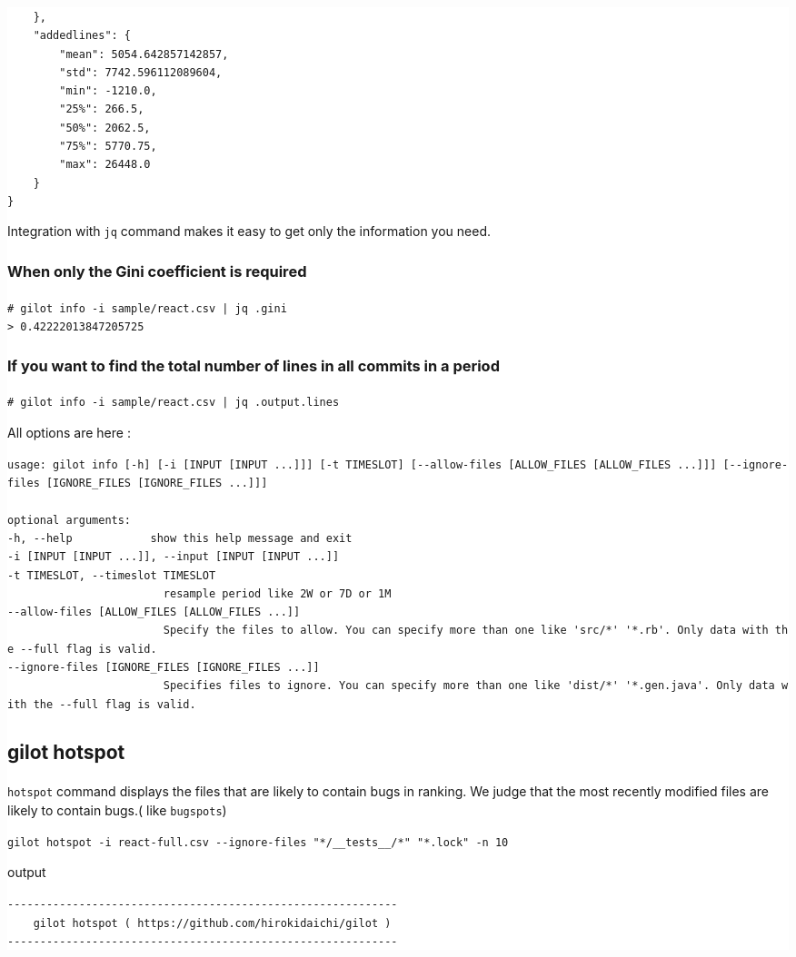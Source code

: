         },
        "addedlines": {
            "mean": 5054.642857142857,
            "std": 7742.596112089604,
            "min": -1210.0,
            "25%": 266.5,
            "50%": 2062.5,
            "75%": 5770.75,
            "max": 26448.0
        }
    }
Integration with ``jq`` command makes it easy to get only the information you need.

### When only the Gini coefficient is required
    # gilot info -i sample/react.csv | jq .gini
    > 0.42222013847205725

### If you want to find the total number of lines in all commits in a period

    # gilot info -i sample/react.csv | jq .output.lines

All options are here :

    usage: gilot info [-h] [-i [INPUT [INPUT ...]]] [-t TIMESLOT] [--allow-files [ALLOW_FILES [ALLOW_FILES ...]]] [--ignore-files [IGNORE_FILES [IGNORE_FILES ...]]]

    optional arguments:
    -h, --help            show this help message and exit
    -i [INPUT [INPUT ...]], --input [INPUT [INPUT ...]]
    -t TIMESLOT, --timeslot TIMESLOT
                            resample period like 2W or 7D or 1M
    --allow-files [ALLOW_FILES [ALLOW_FILES ...]]
                            Specify the files to allow. You can specify more than one like 'src/*' '*.rb'. Only data with the --full flag is valid.
    --ignore-files [IGNORE_FILES [IGNORE_FILES ...]]
                            Specifies files to ignore. You can specify more than one like 'dist/*' '*.gen.java'. Only data with the --full flag is valid.
## gilot hotspot 
``hotspot``  command displays the files that are likely to contain bugs in ranking. We judge that the most recently modified files are likely to contain bugs.( like ``bugspots``)

    gilot hotspot -i react-full.csv --ignore-files "*/__tests__/*" "*.lock" -n 10

output 

    ------------------------------------------------------------
        gilot hotspot ( https://github.com/hirokidaichi/gilot )
    ------------------------------------------------------------
